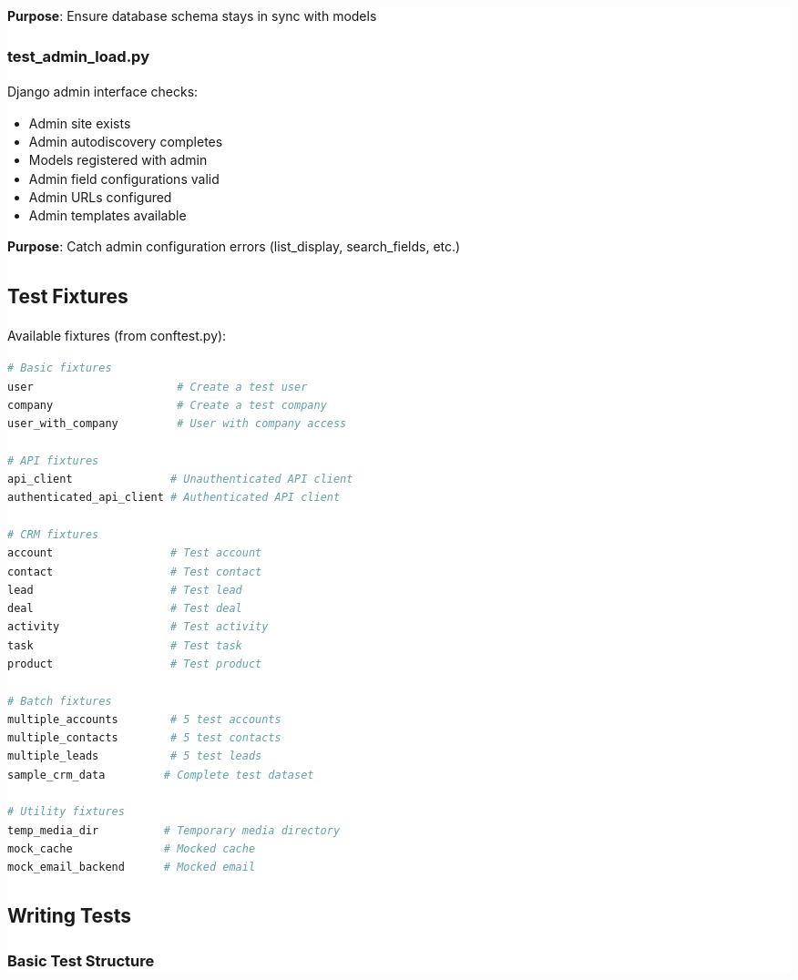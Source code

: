 **Purpose**: Ensure database schema stays in sync with models

### test_admin_load.py

Django admin interface checks:

- Admin site exists
- Admin autodiscovery completes
- Models registered with admin
- Admin field configurations valid
- Admin URLs configured
- Admin templates available

**Purpose**: Catch admin configuration errors (list_display, search_fields, etc.)

## Test Fixtures

Available fixtures (from conftest.py):

```python
# Basic fixtures
user                      # Create a test user
company                   # Create a test company
user_with_company         # User with company access

# API fixtures
api_client               # Unauthenticated API client
authenticated_api_client # Authenticated API client

# CRM fixtures
account                  # Test account
contact                  # Test contact
lead                     # Test lead
deal                     # Test deal
activity                 # Test activity
task                     # Test task
product                  # Test product

# Batch fixtures
multiple_accounts        # 5 test accounts
multiple_contacts        # 5 test contacts
multiple_leads           # 5 test leads
sample_crm_data         # Complete test dataset

# Utility fixtures
temp_media_dir          # Temporary media directory
mock_cache              # Mocked cache
mock_email_backend      # Mocked email
```

## Writing Tests

### Basic Test Structure
